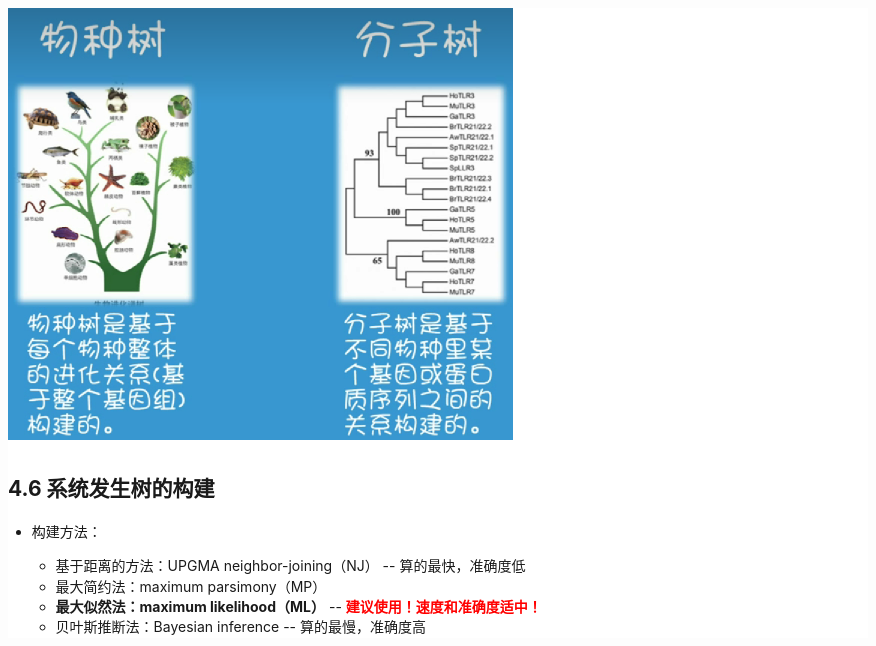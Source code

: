 <img src="img/image-20231223213228807.png" alt="image-20231223213228807" style="zoom:50%;" />

## 4.6 系统发生树的构建

- 构建方法：

  - 基于距离的方法：UPGMA     neighbor-joining（NJ） -- 算的最快，准确度低
  - 最大简约法：maximum parsimony（MP）
  - **最大似然法：maximum likelihood（ML）** -- <b style="color:red">建议使用！速度和准确度适中！</b>
  - 贝叶斯推断法：Bayesian inference -- 算的最慢，准确度高
